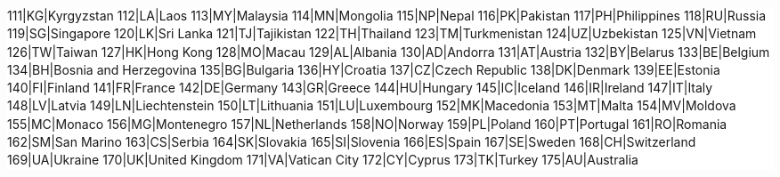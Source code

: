111|KG|Kyrgyzstan
112|LA|Laos
113|MY|Malaysia
114|MN|Mongolia
115|NP|Nepal
116|PK|Pakistan
117|PH|Philippines
118|RU|Russia
119|SG|Singapore
120|LK|Sri Lanka
121|TJ|Tajikistan
122|TH|Thailand
123|TM|Turkmenistan
124|UZ|Uzbekistan
125|VN|Vietnam
126|TW|Taiwan
127|HK|Hong Kong
128|MO|Macau
129|AL|Albania
130|AD|Andorra
131|AT|Austria
132|BY|Belarus
133|BE|Belgium
134|BH|Bosnia and Herzegovina
135|BG|Bulgaria
136|HY|Croatia
137|CZ|Czech Republic
138|DK|Denmark
139|EE|Estonia
140|FI|Finland
141|FR|France
142|DE|Germany
143|GR|Greece
144|HU|Hungary
145|IC|Iceland
146|IR|Ireland
147|IT|Italy
148|LV|Latvia
149|LN|Liechtenstein
150|LT|Lithuania
151|LU|Luxembourg
152|MK|Macedonia
153|MT|Malta
154|MV|Moldova
155|MC|Monaco
156|MG|Montenegro
157|NL|Netherlands
158|NO|Norway
159|PL|Poland
160|PT|Portugal
161|RO|Romania
162|SM|San Marino
163|CS|Serbia
164|SK|Slovakia
165|SI|Slovenia
166|ES|Spain
167|SE|Sweden
168|CH|Switzerland
169|UA|Ukraine
170|UK|United Kingdom
171|VA|Vatican City 
172|CY|Cyprus
173|TK|Turkey
175|AU|Australia